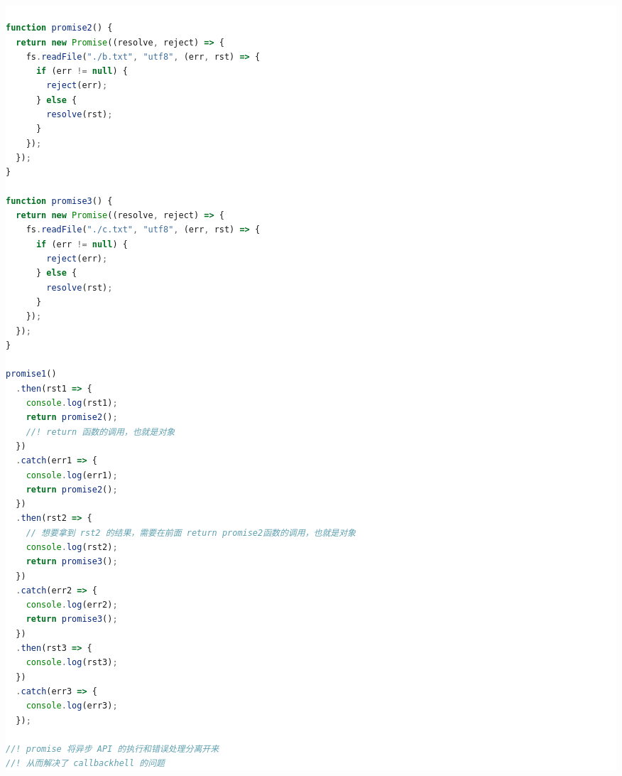```js

function promise2() {
  return new Promise((resolve, reject) => {
    fs.readFile("./b.txt", "utf8", (err, rst) => {
      if (err != null) {
        reject(err);
      } else {
        resolve(rst);
      }
    });
  });
}

function promise3() {
  return new Promise((resolve, reject) => {
    fs.readFile("./c.txt", "utf8", (err, rst) => {
      if (err != null) {
        reject(err);
      } else {
        resolve(rst);
      }
    });
  });
}

promise1()
  .then(rst1 => {
    console.log(rst1);
    return promise2();
    //! return 函数的调用，也就是对象
  })
  .catch(err1 => {
    console.log(err1);
    return promise2();
  })
  .then(rst2 => {
    // 想要拿到 rst2 的结果，需要在前面 return promise2函数的调用，也就是对象
    console.log(rst2);
    return promise3();
  })
  .catch(err2 => {
    console.log(err2);
    return promise3();
  })
  .then(rst3 => {
    console.log(rst3);
  })
  .catch(err3 => {
    console.log(err3);
  });

//! promise 将异步 API 的执行和错误处理分离开来
//! 从而解决了 callbackhell 的问题
```
